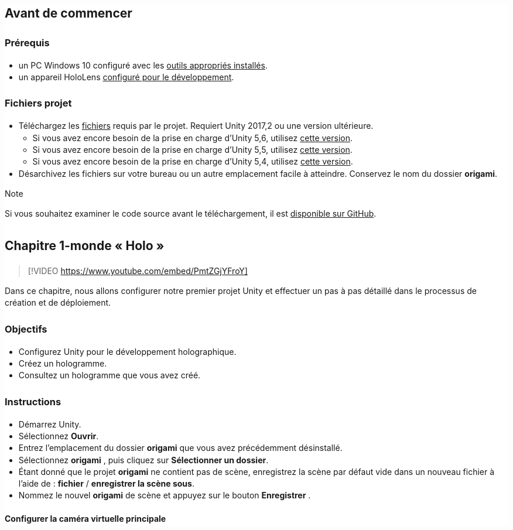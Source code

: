 ## <a name="before-you-start"></a>Avant de commencer

### <a name="prerequisites"></a>Prérequis

* un PC Windows 10 configuré avec les [outils appropriés installés](../../install-the-tools.md).
* un appareil HoloLens [configuré pour le développement](../../platform-capabilities-and-apis/using-visual-studio.md#enabling-developer-mode).

### <a name="project-files"></a>Fichiers projet

* Téléchargez les [fichiers](https://github.com/Microsoft/HolographicAcademy/archive/Holograms-101.zip) requis par le projet. Requiert Unity 2017,2 ou une version ultérieure.
  * Si vous avez encore besoin de la prise en charge d’Unity 5,6, utilisez [cette version](https://github.com/Microsoft/HolographicAcademy/archive/v1.5.6-101.zip).
  * Si vous avez encore besoin de la prise en charge d’Unity 5,5, utilisez [cette version](https://github.com/Microsoft/HolographicAcademy/archive/v1.5.5-101.zip).
  * Si vous avez encore besoin de la prise en charge d’Unity 5,4, utilisez [cette version](https://github.com/Microsoft/HolographicAcademy/archive/v1.5.4-101.zip).
* Désarchivez les fichiers sur votre bureau ou un autre emplacement facile à atteindre. Conservez le nom du dossier **origami**.

>[!NOTE]
>Si vous souhaitez examiner le code source avant le téléchargement, il est [disponible sur GitHub](https://github.com/Microsoft/HolographicAcademy/tree/Holograms-101).

## <a name="chapter-1---holo-world"></a>Chapitre 1-monde « Holo »

>[!VIDEO https://www.youtube.com/embed/PmtZGjYFroY]

Dans ce chapitre, nous allons configurer notre premier projet Unity et effectuer un pas à pas détaillé dans le processus de création et de déploiement.

### <a name="objectives"></a>Objectifs

* Configurez Unity pour le développement holographique.
* Créez un hologramme.
* Consultez un hologramme que vous avez créé.

### <a name="instructions"></a>Instructions

* Démarrez Unity.
* Sélectionnez **Ouvrir**.
* Entrez l’emplacement du dossier **origami** que vous avez précédemment désinstallé.
* Sélectionnez **origami** , puis cliquez sur **Sélectionner un dossier**.
* Étant donné que le projet **origami** ne contient pas de scène, enregistrez la scène par défaut vide dans un nouveau fichier à l’aide de : **fichier**  /  **enregistrer la scène sous**.
* Nommez le nouvel **origami** de scène et appuyez sur le bouton **Enregistrer** .

#### <a name="setup-the-main-virtual-camera"></a>Configurer la caméra virtuelle principale
